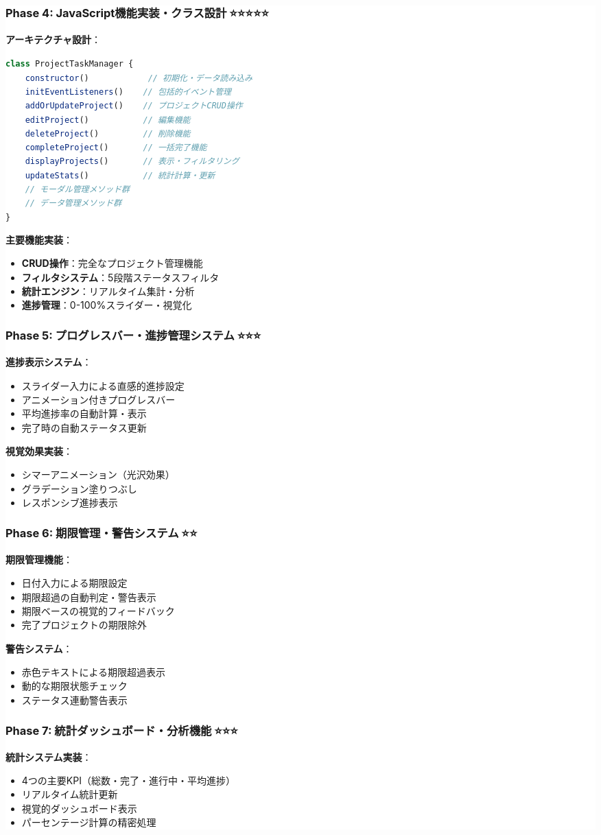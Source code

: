 ### Phase 4: JavaScript機能実装・クラス設計 ⭐⭐⭐⭐⭐
**アーキテクチャ設計**：
```javascript
class ProjectTaskManager {
    constructor()            // 初期化・データ読み込み
    initEventListeners()    // 包括的イベント管理
    addOrUpdateProject()    // プロジェクトCRUD操作
    editProject()           // 編集機能
    deleteProject()         // 削除機能
    completeProject()       // 一括完了機能
    displayProjects()       // 表示・フィルタリング
    updateStats()           // 統計計算・更新
    // モーダル管理メソッド群
    // データ管理メソッド群
}
```

**主要機能実装**：
- **CRUD操作**：完全なプロジェクト管理機能
- **フィルタシステム**：5段階ステータスフィルタ
- **統計エンジン**：リアルタイム集計・分析
- **進捗管理**：0-100%スライダー・視覚化

### Phase 5: プログレスバー・進捗管理システム ⭐⭐⭐
**進捗表示システム**：
- スライダー入力による直感的進捗設定
- アニメーション付きプログレスバー
- 平均進捗率の自動計算・表示
- 完了時の自動ステータス更新

**視覚効果実装**：
- シマーアニメーション（光沢効果）
- グラデーション塗りつぶし
- レスポンシブ進捗表示

### Phase 6: 期限管理・警告システム ⭐⭐
**期限管理機能**：
- 日付入力による期限設定
- 期限超過の自動判定・警告表示
- 期限ベースの視覚的フィードバック
- 完了プロジェクトの期限除外

**警告システム**：
- 赤色テキストによる期限超過表示
- 動的な期限状態チェック
- ステータス連動警告表示

### Phase 7: 統計ダッシュボード・分析機能 ⭐⭐⭐
**統計システム実装**：
- 4つの主要KPI（総数・完了・進行中・平均進捗）
- リアルタイム統計更新
- 視覚的ダッシュボード表示
- パーセンテージ計算の精密処理
